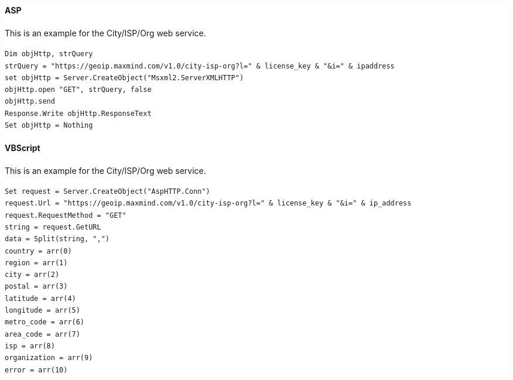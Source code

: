 #### ASP

This is an example for the City/ISP/Org web service.

```vbnet
Dim objHttp, strQuery
strQuery = "https://geoip.maxmind.com/v1.0/city-isp-org?l=" & license_key & "&i=" & ipaddress
set objHttp = Server.CreateObject("Msxml2.ServerXMLHTTP")
objHttp.open "GET", strQuery, false
objHttp.send
Response.Write objHttp.ResponseText
Set objHttp = Nothing
```

#### VBScript

This is an example for the City/ISP/Org web service.

```basic
Set request = Server.CreateObject("AspHTTP.Conn")
request.Url = "https://geoip.maxmind.com/v1.0/city-isp-org?l=" & license_key & "&i=" & ip_address
request.RequestMethod = "GET"
string = request.GetURL
data = Split(string, ",")
country = arr(0)
region = arr(1)
city = arr(2)
postal = arr(3)
latitude = arr(4)
longitude = arr(5)
metro_code = arr(6)
area_code = arr(7)
isp = arr(8)
organization = arr(9)
error = arr(10)
```
